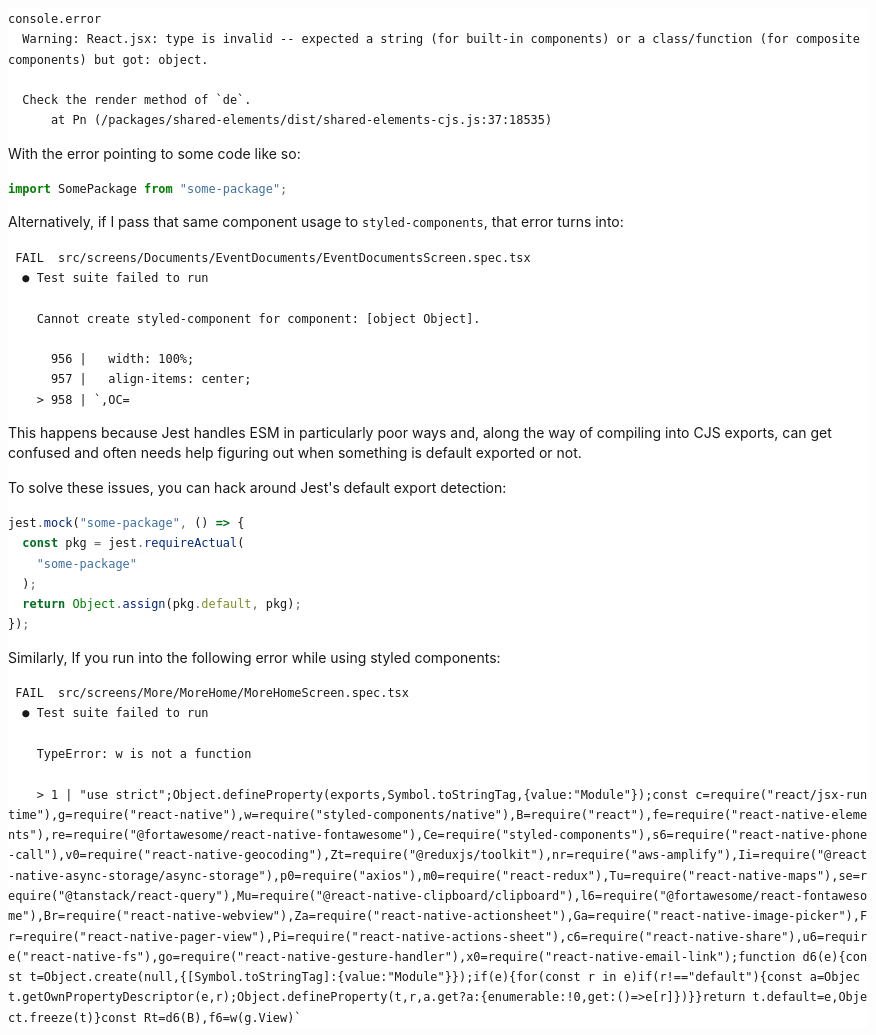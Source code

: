 ```
console.error
  Warning: React.jsx: type is invalid -- expected a string (for built-in components) or a class/function (for composite components) but got: object.

  Check the render method of `de`.
      at Pn (/packages/shared-elements/dist/shared-elements-cjs.js:37:18535)
```

With the error pointing to some code like so:

```typescript
import SomePackage from "some-package";
```

Alternatively, if I pass that same component usage to `styled-components`, that error turns into:


```
 FAIL  src/screens/Documents/EventDocuments/EventDocumentsScreen.spec.tsx
  ● Test suite failed to run

    Cannot create styled-component for component: [object Object].

      956 |   width: 100%;
      957 |   align-items: center;
    > 958 | `,OC=
```

This happens because Jest handles ESM in particularly poor ways and, along the way of compiling into CJS exports, can get confused and often needs help figuring out when something is default exported or not.

To solve these issues, you can hack around Jest's default export detection:

```javascript
jest.mock("some-package", () => {
  const pkg = jest.requireActual(
    "some-package"
  );
  return Object.assign(pkg.default, pkg);
});
```

Similarly, If you run into the following error while using styled components:

```shell
 FAIL  src/screens/More/MoreHome/MoreHomeScreen.spec.tsx
  ● Test suite failed to run

    TypeError: w is not a function

    > 1 | "use strict";Object.defineProperty(exports,Symbol.toStringTag,{value:"Module"});const c=require("react/jsx-runtime"),g=require("react-native"),w=require("styled-components/native"),B=require("react"),fe=require("react-native-elements"),re=require("@fortawesome/react-native-fontawesome"),Ce=require("styled-components"),s6=require("react-native-phone-call"),v0=require("react-native-geocoding"),Zt=require("@reduxjs/toolkit"),nr=require("aws-amplify"),Ii=require("@react-native-async-storage/async-storage"),p0=require("axios"),m0=require("react-redux"),Tu=require("react-native-maps"),se=require("@tanstack/react-query"),Mu=require("@react-native-clipboard/clipboard"),l6=require("@fortawesome/react-fontawesome"),Br=require("react-native-webview"),Za=require("react-native-actionsheet"),Ga=require("react-native-image-picker"),Fr=require("react-native-pager-view"),Pi=require("react-native-actions-sheet"),c6=require("react-native-share"),u6=require("react-native-fs"),go=require("react-native-gesture-handler"),x0=require("react-native-email-link");function d6(e){const t=Object.create(null,{[Symbol.toStringTag]:{value:"Module"}});if(e){for(const r in e)if(r!=="default"){const a=Object.getOwnPropertyDescriptor(e,r);Object.defineProperty(t,r,a.get?a:{enumerable:!0,get:()=>e[r]})}}return t.default=e,Object.freeze(t)}const Rt=d6(B),f6=w(g.View)`
```
